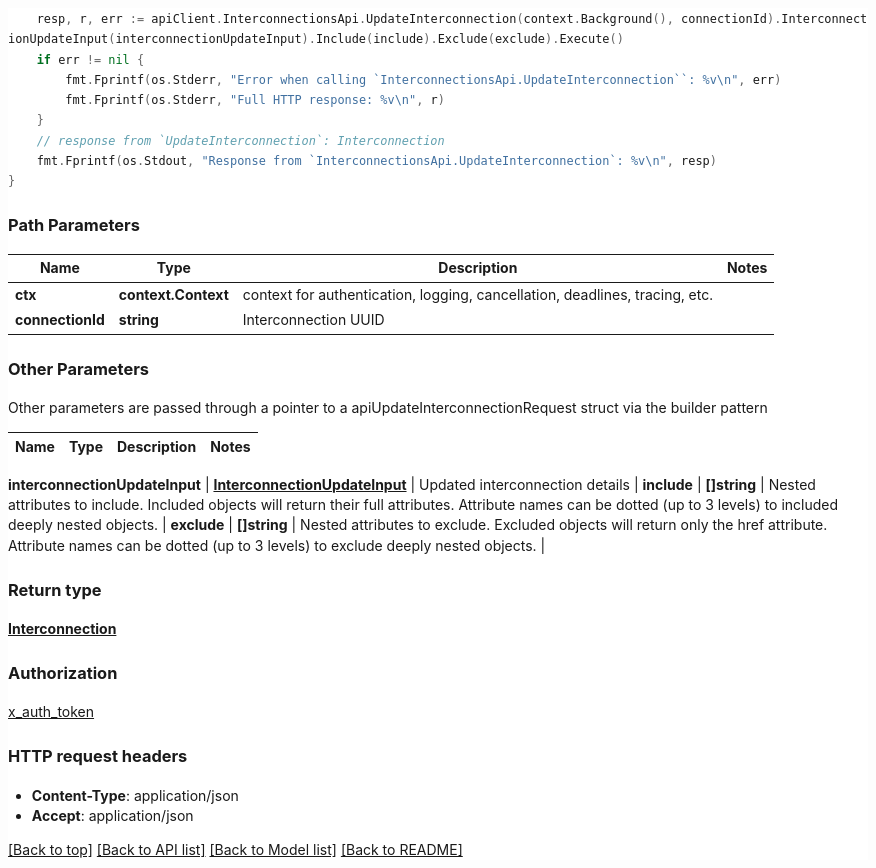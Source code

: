 ```go
    resp, r, err := apiClient.InterconnectionsApi.UpdateInterconnection(context.Background(), connectionId).InterconnectionUpdateInput(interconnectionUpdateInput).Include(include).Exclude(exclude).Execute()
    if err != nil {
        fmt.Fprintf(os.Stderr, "Error when calling `InterconnectionsApi.UpdateInterconnection``: %v\n", err)
        fmt.Fprintf(os.Stderr, "Full HTTP response: %v\n", r)
    }
    // response from `UpdateInterconnection`: Interconnection
    fmt.Fprintf(os.Stdout, "Response from `InterconnectionsApi.UpdateInterconnection`: %v\n", resp)
}
```

### Path Parameters


Name | Type | Description  | Notes
------------- | ------------- | ------------- | -------------
**ctx** | **context.Context** | context for authentication, logging, cancellation, deadlines, tracing, etc.
**connectionId** | **string** | Interconnection UUID | 

### Other Parameters

Other parameters are passed through a pointer to a apiUpdateInterconnectionRequest struct via the builder pattern


Name | Type | Description  | Notes
------------- | ------------- | ------------- | -------------

 **interconnectionUpdateInput** | [**InterconnectionUpdateInput**](InterconnectionUpdateInput.md) | Updated interconnection details | 
 **include** | **[]string** | Nested attributes to include. Included objects will return their full attributes. Attribute names can be dotted (up to 3 levels) to included deeply nested objects. | 
 **exclude** | **[]string** | Nested attributes to exclude. Excluded objects will return only the href attribute. Attribute names can be dotted (up to 3 levels) to exclude deeply nested objects. | 

### Return type

[**Interconnection**](Interconnection.md)

### Authorization

[x_auth_token](../README.md#x_auth_token)

### HTTP request headers

- **Content-Type**: application/json
- **Accept**: application/json

[[Back to top]](#) [[Back to API list]](../README.md#documentation-for-api-endpoints)
[[Back to Model list]](../README.md#documentation-for-models)
[[Back to README]](../README.md)

